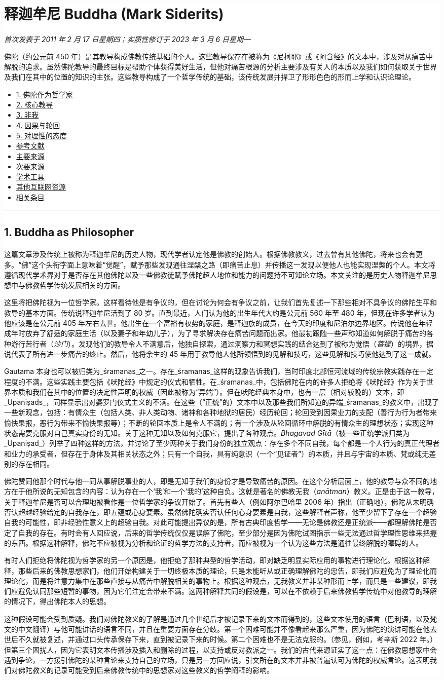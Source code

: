 # 释迦牟尼 Buddha (Mark Siderits)

_首次发表于 2011 年 2 月 17 日星期四；实质性修订于 2023 年 3 月 6 日星期一_

佛陀（约公元前 450 年）是其教导构成佛教传统基础的个人。这些教导保存在被称为《尼柯耶》或《阿含经》的文本中，涉及对从痛苦中解脱的追求。虽然佛陀教导的最终目标是帮助个体获得美好生活，但他对痛苦根源的分析主要涉及有关人的本质以及我们如何获取关于世界及我们在其中的位置的知识的主张。这些教导构成了一个哲学传统的基础，该传统发展并捍卫了形形色色的形而上学和认识论理论。

* [1. 佛陀作为哲学家](https://plato.stanford.edu/entries/buddha/#BuddPhil)
* [2. 核心教导](https://plato.stanford.edu/entries/buddha/#CoreTeac)
* [3. 非我](https://plato.stanford.edu/entries/buddha/#NonSelf)
* [4. 因果与轮回](https://plato.stanford.edu/entries/buddha/#KarmRebi)
* [5. 对理性的态度](https://plato.stanford.edu/entries/buddha/#AttiTowaReas)
* [参考文献](https://plato.stanford.edu/entries/buddha/#Bib)
* [主要来源](https://plato.stanford.edu/entries/buddha/#PrimSour)
* [次要来源](https://plato.stanford.edu/entries/buddha/#SecoSour)
* [学术工具](https://plato.stanford.edu/entries/buddha/#Aca)
* [其他互联网资源](https://plato.stanford.edu/entries/buddha/#Oth)
* [相关条目](https://plato.stanford.edu/entries/buddha/#Rel)

***

## 1. Buddha as Philosopher

这篇文章涉及传统上被称为释迦牟尼的历史人物，现代学者认定他是佛教的创始人。根据佛教教义，过去曾有其他佛陀，将来也会有更多。“佛”这个头衔字面上意味着“觉醒”，赋予那些发现通往涅槃之路（即痛苦止息）并传播这一发现以便他人也能实现涅槃的个人。本文将遵循现代学术界对于是否存在其他佛陀以及一些佛教徒赋予佛陀超人地位和能力的问题持不可知论立场。本文关注的是历史人物释迦牟尼思想中与佛教哲学传统发展相关的方面。

这里将把佛陀视为一位哲学家。这样看待他是有争议的，但在讨论为何会有争议之前，让我们首先复述一下那些相对不具争议的佛陀生平和教导的基本方面。传统说释迦牟尼活到了 80 岁。直到最近，人们认为他的出生年代大约是公元前 560 年至 480 年，但现在许多学者认为他应该是在公元前 405 年左右去世。他出生在一个富裕有权势的家庭，是释迦族的成员，在今天的印度和尼泊尔边界地区。传说他在年轻成年时放弃了舒适的家庭生活（以及妻子和年幼儿子），为了寻求解决存在痛苦问题而出家。他最初跟随一些声称知道如何解脱于痛苦的各种游行苦行者（_沙门_）。发现他们的教导令人不满意后，他独自探索，通过洞察力和冥想实践的结合达到了被称为觉悟（_菩提_）的境界，据说代表了所有进一步痛苦的终止。然后，他将余生的 45 年用于教导他人他所领悟到的见解和技巧，这些见解和技巧使他达到了这一成就。

Gautama 本身也可以被归类为_śramanas_之一。存在_śramanas_这样的现象告诉我们，当时印度北部恒河流域的传统宗教实践存在一定程度的不满。这些实践主要包括《吠陀经》中规定的仪式和牺牲。在_śramanas_中，包括佛陀在内的许多人拒绝将《吠陀经》作为关于世界本质和我们在其中的位置的决定性声明的权威（因此被称为“异端”）。但在吠陀经典本身中，也有一层（相对较晚的）文本，即_Upaniṣads_，同样显示出对婆罗门仪式主义的不满。在这些（“正统”的）文本中以及那些我们所知道的异端_śramanas_的教义中，出现了一些新观念，包括：有情众生（包括人类、非人类动物、诸神和各种地狱的居民）经历轮回；轮回受到因果业力的支配（善行为行为者带来愉快果报，恶行为带来不愉快果报等）；不断的轮回本质上是令人不满的；有一个涉及从轮回循环中解脱的有情众生的理想状态；实现这种状态需要克服对自己真实身份的无知。关于这种无知以及如何克服它，提出了各种观点。_Bhagavad Gītā_（被一些正统学派归类为_Upaniṣad_）列举了四种这样的方法，并讨论了至少两种关于我们身份的独立观点：存在多个不同自我，每个都是一个人行为的真正代理者和业力的承受者，但存在于身体及其相关状态之外；只有一个自我，具有纯意识（一个“见证者”）的本质，并且与宇宙的本质、梵或纯无差别的存在相同。

佛陀赞同他那个时代与他一同从事解脱事业的人，即是无知于我们的身份才是导致痛苦的原因。在这个分析层面上，他的教导与众不同的地方在于他所说的无知包含的内容：认为存在一个‘我’和一个‘我的’这种自负。这就是著名的佛教无我（_anātman_）教义。正是由于这一教导，关于释迦牟尼是否可以合理地被看作是一位哲学家的争议开始了。首先有些人（例如阿尔巴哈里 2006 年）指出（正确地），佛陀从未明确否认超越经验给定的自我存在，即五蕴或心身要素。虽然佛陀确实否认任何心身要素是自我，这些解释者声称，他至少留下了存在一个超验自我的可能性，即非经验性意义上的超验自我。对此可能提出异议的是，所有古典印度哲学——无论是佛教还是正统派——都理解佛陀是否定了自我的存在。有时会有人回应说，后来的哲学传统仅仅是误解了佛陀，至少部分是因为佛陀试图指示一些无法通过哲学理性思维来把握的东西。根据这种解释，佛陀不应被视为分析和论证的哲学方法的支持者，而应被视为一个认为这些方法是通往最终解脱的障碍的人。

有时人们拒绝将佛陀视为哲学家的另一个原因是，他拒绝了那种典型的哲学活动，即对缺乏明显实际应用的事物进行理论化。根据这种解释，那些后来的佛教思想家们，他们开始构建关于一切终极本质的理论，只是未能听从或正确理解佛陀的忠告，即我们应避免为了理论化而理论化，而是将注意力集中在那些直接与从痛苦中解脱相关的事物上。根据这种观点，无我教义并非某种形而上学，而只是一些建议，即我们应避免认同那些短暂的事物，因为它们注定会带来不满。这两种解释共同的假设是，可以在不依赖于后来佛教哲学传统中对他教导的理解的情况下，得出佛陀本人的思想。

这种假设可能会受到质疑。我们对佛陀教义的了解是通过几个世纪后才被记录下来的文本而得到的，这些文本使用的语言（巴利语，以及梵文的中文翻译）与他可能讲话的语言不同，并且在重要方面存在分歧。第一个困难可能并不像看起来那么严重，因为佛陀的演讲可能在他去世后不久就被复述，并通过口头传承保存下来，直到被记录下来的时候。第二个困难也不是无法克服的。（参见，例如，考辛斯 2022 年。）但第三个困扰人，因为它表明文本传播涉及插入和删除的过程，以支持或反对教派之一。我们的古代来源证实了这一点：在佛教思想家中会遇到争论，一方援引佛陀的某种言论来支持自己的立场，只是另一方回应说，引文所在的文本并非被普遍认可为佛陀的权威言论。这表明我们对佛陀教义的记录可能受到后来佛教传统中的思想家对这些教义的哲学阐释的影响。
